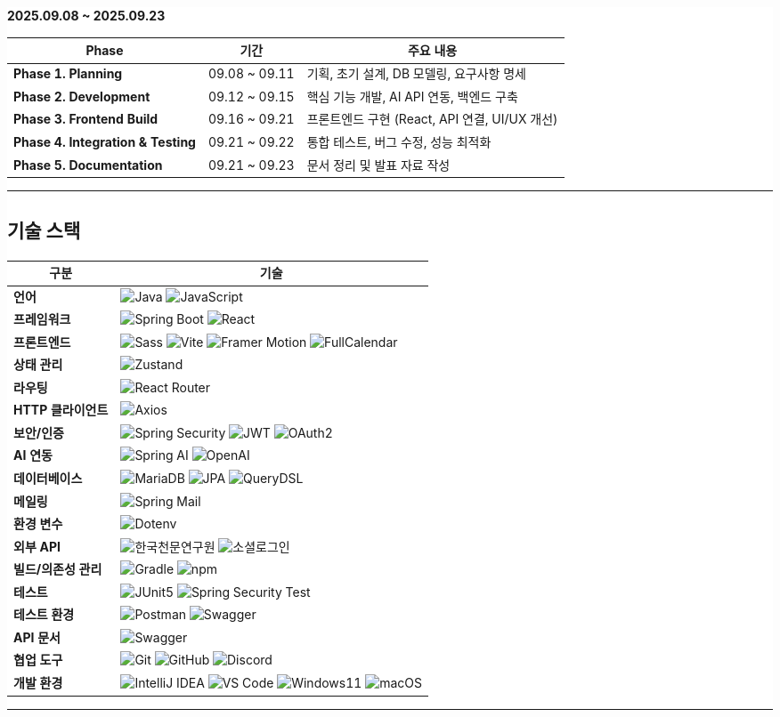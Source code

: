 **2025.09.08 ~ 2025.09.23**

| **Phase**                          | **기간**         | **주요 내용**                               |
| ---------------------------------- | -------------- | --------------------------------------- |
| **Phase 1. Planning**              | 09.08 \~ 09.11 | 기획, 초기 설계, DB 모델링, 요구사항 명세                       |
| **Phase 2. Development**           | 09.12 \~ 09.15 | 핵심 기능 개발, AI API 연동, 백엔드 구축                        |
| **Phase 3. Frontend Build**        | 09.16 \~ 09.21 | 프론트엔드 구현 (React, API 연결, UI/UX 개선) |
| **Phase 4. Integration & Testing** | 09.21 \~ 09.22 | 통합 테스트, 버그 수정, 성능 최적화                   |
| **Phase 5. Documentation**         | 09.21 \~ 09.23 | 문서 정리 및 발표 자료 작성                             |

---

## 기술 스택

| 구분 | 기술 |
|------|------|
| **언어** | ![Java](https://img.shields.io/badge/Java-17-007396?logo=openjdk&logoColor=white) ![JavaScript](https://img.shields.io/badge/JavaScript-ES6+-F7DF1E?logo=javascript&logoColor=black) |
| **프레임워크** | ![Spring Boot](https://img.shields.io/badge/Spring%20Boot-3.5.5-6DB33F?logo=springboot&logoColor=white) ![React](https://img.shields.io/badge/React-19.1.1-61DAFB?logo=react&logoColor=black) |
| **프론트엔드** | ![Sass](https://img.shields.io/badge/Sass-1.92.1-CC6699?logo=sass&logoColor=white) ![Vite](https://img.shields.io/badge/Vite-7.1.2-646CFF?logo=vite&logoColor=white) ![Framer Motion](https://img.shields.io/badge/Framer%20Motion-12.23.16-0055FF?logo=framer&logoColor=white) ![FullCalendar](https://img.shields.io/badge/FullCalendar-6.1.19-FF6D00?logo=calendar&logoColor=white) |
| **상태 관리** | ![Zustand](https://img.shields.io/badge/Zustand-5.0.8-000000?logo=zustand&logoColor=white) |
| **라우팅** | ![React Router](https://img.shields.io/badge/React%20Router-7.8.2-CA4245?logo=reactrouter&logoColor=white) |
| **HTTP 클라이언트** | ![Axios](https://img.shields.io/badge/Axios-1.11.0-5A29E4?logo=axios&logoColor=white) |
| **보안/인증** | ![Spring Security](https://img.shields.io/badge/Spring%20Security-6DB33F?logo=springsecurity&logoColor=white) ![JWT](https://img.shields.io/badge/JWT-0.12.3-000000?logo=jsonwebtokens&logoColor=white) ![OAuth2](https://img.shields.io/badge/OAuth2-4285F4?logo=oauth&logoColor=white) |
| **AI 연동** | ![Spring AI](https://img.shields.io/badge/Spring%20AI-1.0.0--M5-6DB33F?logo=spring&logoColor=white) ![OpenAI](https://img.shields.io/badge/OpenAI-412991?logo=openai&logoColor=white) |
| **데이터베이스** | ![MariaDB](https://img.shields.io/badge/MariaDB-003545?logo=mariadb&logoColor=white) ![JPA](https://img.shields.io/badge/JPA-59666C?logo=hibernate&logoColor=white) ![QueryDSL](https://img.shields.io/badge/QueryDSL-5.0.0-1C8D73) |
| **메일링** | ![Spring Mail](https://img.shields.io/badge/Spring%20Mail-6DB33F?logo=spring&logoColor=white) |
| **환경 변수** | ![Dotenv](https://img.shields.io/badge/Dotenv-4.0.0-ECD53F?logo=dotenv&logoColor=black) |
| **외부 API** | ![한국천문연구원](https://img.shields.io/badge/한국천문연구원-공휴일API-blue) ![소셜로그인](https://img.shields.io/badge/소셜로그인-카카오/구글/네이버-green) |
| **빌드/의존성 관리** | ![Gradle](https://img.shields.io/badge/Gradle-02303A?logo=gradle&logoColor=white) ![npm](https://img.shields.io/badge/npm-CB3837?logo=npm&logoColor=white) |
| **테스트** | ![JUnit5](https://img.shields.io/badge/JUnit5-25A162?logo=junit5&logoColor=white) ![Spring Security Test](https://img.shields.io/badge/Spring%20Security%20Test-6DB33F?logo=spring&logoColor=white) |
| **테스트 환경** | ![Postman](https://img.shields.io/badge/Postman-FF6C37?logo=postman&logoColor=white) ![Swagger](https://img.shields.io/badge/Swagger-85EA2D?logo=swagger&logoColor=black) |
| **API 문서** | ![Swagger](https://img.shields.io/badge/Swagger-85EA2D?logo=swagger&logoColor=black) |
| **협업 도구** | ![Git](https://img.shields.io/badge/Git-F05032?logo=git&logoColor=white) ![GitHub](https://img.shields.io/badge/GitHub-181717?logo=github&logoColor=white) ![Discord](https://img.shields.io/badge/Discord-5865F2?logo=discord&logoColor=white) |
| **개발 환경** | ![IntelliJ IDEA](https://img.shields.io/badge/IntelliJ%20IDEA-000000?logo=intellijidea&logoColor=white) ![VS Code](https://img.shields.io/badge/VS%20Code-007ACC?logo=visualstudiocode&logoColor=white) ![Windows11](https://img.shields.io/badge/Windows%2011-0078D6?logo=windows11&logoColor=white) ![macOS](https://img.shields.io/badge/macOS-000000?logo=apple&logoColor=white) |
---
